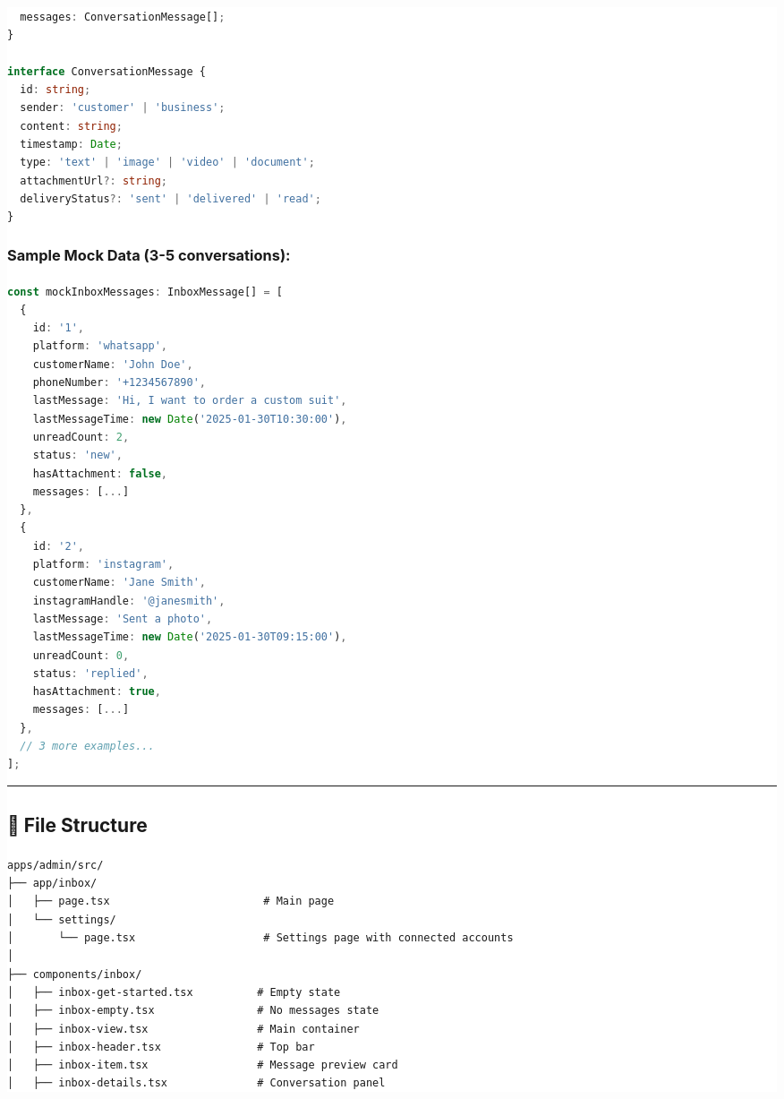 ```typescript
  messages: ConversationMessage[];
}

interface ConversationMessage {
  id: string;
  sender: 'customer' | 'business';
  content: string;
  timestamp: Date;
  type: 'text' | 'image' | 'video' | 'document';
  attachmentUrl?: string;
  deliveryStatus?: 'sent' | 'delivered' | 'read';
}
```

### **Sample Mock Data (3-5 conversations):**
```typescript
const mockInboxMessages: InboxMessage[] = [
  {
    id: '1',
    platform: 'whatsapp',
    customerName: 'John Doe',
    phoneNumber: '+1234567890',
    lastMessage: 'Hi, I want to order a custom suit',
    lastMessageTime: new Date('2025-01-30T10:30:00'),
    unreadCount: 2,
    status: 'new',
    hasAttachment: false,
    messages: [...]
  },
  {
    id: '2',
    platform: 'instagram',
    customerName: 'Jane Smith',
    instagramHandle: '@janesmith',
    lastMessage: 'Sent a photo',
    lastMessageTime: new Date('2025-01-30T09:15:00'),
    unreadCount: 0,
    status: 'replied',
    hasAttachment: true,
    messages: [...]
  },
  // 3 more examples...
];
```

---

## 📁 File Structure

```
apps/admin/src/
├── app/inbox/
│   ├── page.tsx                        # Main page
│   └── settings/
│       └── page.tsx                    # Settings page with connected accounts
│
├── components/inbox/
│   ├── inbox-get-started.tsx          # Empty state
│   ├── inbox-empty.tsx                # No messages state
│   ├── inbox-view.tsx                 # Main container
│   ├── inbox-header.tsx               # Top bar
│   ├── inbox-item.tsx                 # Message preview card
│   ├── inbox-details.tsx              # Conversation panel
```